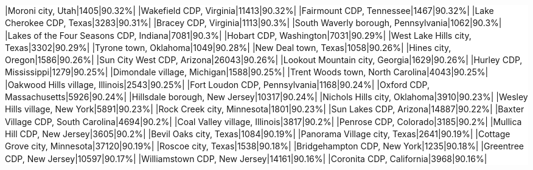 |Moroni city, Utah|1405|90.32%|
|Wakefield CDP, Virginia|11413|90.32%|
|Fairmount CDP, Tennessee|1467|90.32%|
|Lake Cherokee CDP, Texas|3283|90.31%|
|Bracey CDP, Virginia|1113|90.3%|
|South Waverly borough, Pennsylvania|1062|90.3%|
|Lakes of the Four Seasons CDP, Indiana|7081|90.3%|
|Hobart CDP, Washington|7031|90.29%|
|West Lake Hills city, Texas|3302|90.29%|
|Tyrone town, Oklahoma|1049|90.28%|
|New Deal town, Texas|1058|90.26%|
|Hines city, Oregon|1586|90.26%|
|Sun City West CDP, Arizona|26043|90.26%|
|Lookout Mountain city, Georgia|1629|90.26%|
|Hurley CDP, Mississippi|1279|90.25%|
|Dimondale village, Michigan|1588|90.25%|
|Trent Woods town, North Carolina|4043|90.25%|
|Oakwood Hills village, Illinois|2543|90.25%|
|Fort Loudon CDP, Pennsylvania|1168|90.24%|
|Oxford CDP, Massachusetts|5926|90.24%|
|Hillsdale borough, New Jersey|10317|90.24%|
|Nichols Hills city, Oklahoma|3910|90.23%|
|Wesley Hills village, New York|5891|90.23%|
|Rock Creek city, Minnesota|1801|90.23%|
|Sun Lakes CDP, Arizona|14887|90.22%|
|Baxter Village CDP, South Carolina|4694|90.2%|
|Coal Valley village, Illinois|3817|90.2%|
|Penrose CDP, Colorado|3185|90.2%|
|Mullica Hill CDP, New Jersey|3605|90.2%|
|Bevil Oaks city, Texas|1084|90.19%|
|Panorama Village city, Texas|2641|90.19%|
|Cottage Grove city, Minnesota|37120|90.19%|
|Roscoe city, Texas|1538|90.18%|
|Bridgehampton CDP, New York|1235|90.18%|
|Greentree CDP, New Jersey|10597|90.17%|
|Williamstown CDP, New Jersey|14161|90.16%|
|Coronita CDP, California|3968|90.16%|
